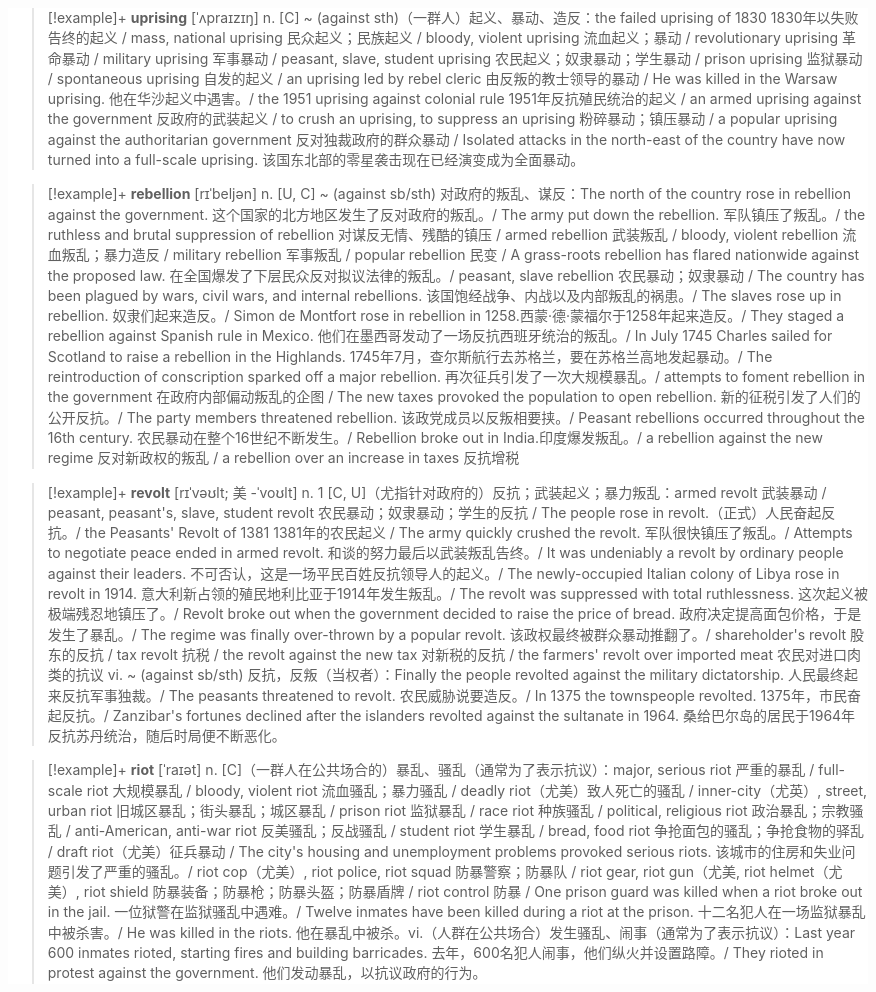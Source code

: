 >[!example]+ <span class="vocabulary">**uprising**</span> [ˈʌpraɪzɪŋ]
> <span class="definition">n. [C] ~ (against sth)（一群人）起义、暴动、造反：</span>the failed uprising of 1830 1830年以失败告终的起义 / mass, national uprising 民众起义；民族起义 / bloody, violent uprising 流血起义；暴动 / revolutionary uprising 革命暴动 / military uprising 军事暴动 / peasant, slave, student uprising 农民起义；奴隶暴动；学生暴动 / prison uprising 监狱暴动 / spontaneous uprising 自发的起义 / an uprising led by rebel cleric 由反叛的教士领导的暴动 / He was killed in the Warsaw uprising. 他在华沙起义中遇害。/ the 1951 uprising against colonial rule 1951年反抗殖民统治的起义 / an armed uprising against the government 反政府的武装起义 / to crush an uprising, to suppress an uprising 粉碎暴动；镇压暴动 / a popular uprising against the authoritarian government 反对独裁政府的群众暴动 / Isolated attacks in the north-east of the country have now turned into a full-scale uprising. 该国东北部的零星袭击现在已经演变成为全面暴动。
           
>[!example]+ <span class="vocabulary">**rebellion**</span> [rɪˈbeljən]
> <span class="definition">n. [U, C] ~ (against sb/sth) 对政府的叛乱、谋反：</span>The north of the country rose in rebellion against the government. 这个国家的北方地区发生了反对政府的叛乱。/ The army put down the rebellion. 军队镇压了叛乱。/ the ruthless and brutal suppression of rebellion 对谋反无情、残酷的镇压 / armed rebellion 武装叛乱 / bloody, violent rebellion 流血叛乱；暴力造反 / military rebellion 军事叛乱 / popular rebellion 民变 / A grass-roots rebellion has flared nationwide against the proposed law. 在全国爆发了下层民众反对拟议法律的叛乱。/ peasant, slave rebellion 农民暴动；奴隶暴动 / The country has been plagued by wars, civil wars, and internal rebellions. 该国饱经战争、内战以及内部叛乱的祸患。/ The slaves rose up in rebellion. 奴隶们起来造反。/ Simon de Montfort rose in rebellion in 1258.西蒙·德·蒙福尔于1258年起来造反。/ They staged a rebellion against Spanish rule in Mexico. 他们在墨西哥发动了一场反抗西班牙统治的叛乱。/ In July 1745 Charles sailed for Scotland to raise a rebellion in the Highlands. 1745年7月，查尔斯航行去苏格兰，要在苏格兰高地发起暴动。/ The reintroduction of conscription sparked off a major rebellion. 再次征兵引发了一次大规模暴乱。/ attempts to foment rebellion in the government 在政府内部偏动叛乱的企图 / The new taxes provoked the population to open rebellion. 新的征税引发了人们的公开反抗。/ The party members threatened rebellion. 该政党成员以反叛相要挟。/ Peasant rebellions occurred throughout the 16th century. 农民暴动在整个16世纪不断发生。/ Rebellion broke out in India.印度爆发叛乱。/ a rebellion against the new regime 反对新政权的叛乱 / a rebellion over an increase in taxes 反抗增税
        
>[!example]+ <span class="vocabulary">**revolt**</span> [rɪˈvəʊlt; 美 -ˈvoʊlt]
> <span class="definition">n. 1 [C, U]（尤指针对政府的）反抗；武装起义；暴力叛乱：</span>armed revolt 武装暴动 / peasant, peasant's, slave, student revolt 农民暴动；奴隶暴动；学生的反抗 / The people rose in revolt.（正式）人民奋起反抗。/ the Peasants' Revolt of 1381 1381年的农民起义 / The army quickly crushed the revolt. 军队很快镇压了叛乱。/ Attempts to negotiate peace ended in armed revolt. 和谈的努力最后以武装叛乱告终。/ It was undeniably a revolt by ordinary people against their leaders. 不可否认，这是一场平民百姓反抗领导人的起义。/ The newly-occupied Italian colony of Libya rose in revolt in 1914. 意大利新占领的殖民地利比亚于1914年发生叛乱。/ The revolt was suppressed with total ruthlessness. 这次起义被极端残忍地镇压了。/ Revolt broke out when the government decided to raise the price of bread. 政府决定提高面包价格，于是发生了暴乱。/ The regime was finally over-thrown by a popular revolt. 该政权最终被群众暴动推翻了。/ shareholder's revolt 股东的反抗 / tax revolt 抗税 / the revolt against the new tax 对新税的反抗 / the farmers' revolt over imported meat 农民对进口肉类的抗议 <span class="definition">vi. ~ (against sb/sth) 反抗，反叛（当权者）：</span>Finally the people revolted against the military dictatorship. 人民最终起来反抗军事独裁。/ The peasants threatened to revolt. 农民威胁说要造反。/ In 1375 the townspeople revolted. 1375年，市民奋起反抗。/ Zanzibar's fortunes declined after the islanders revolted against the sultanate in 1964. 桑给巴尔岛的居民于1964年反抗苏丹统治，随后时局便不断恶化。
           
>[!example]+ <span class="vocabulary">**riot**</span> [ˈraɪət]
> <span class="definition">n. [C]（一群人在公共场合的）暴乱、骚乱（通常为了表示抗议）：</span>major, serious riot 严重的暴乱 / full-scale riot 大规模暴乱 / bloody, violent riot 流血骚乱；暴力骚乱 / deadly riot（尤美）致人死亡的骚乱 / inner-city（尤英）, street, urban riot 旧城区暴乱；街头暴乱；城区暴乱 / prison riot 监狱暴乱 / race riot 种族骚乱 / political, religious riot 政治暴乱；宗教骚乱 / anti-American, anti-war riot 反美骚乱；反战骚乱 / student riot 学生暴乱 / bread, food riot 争抢面包的骚乱；争抢食物的驿乱 / draft riot（尤美）征兵暴动 / The city's housing and unemployment problems provoked serious riots. 该城市的住房和失业问题引发了严重的骚乱。/ riot cop（尤美）, riot police, riot squad 防暴警察；防暴队 / riot gear, riot gun（尤美, riot helmet（尤美）, riot shield 防暴装备；防暴枪；防暴头盔；防暴盾牌 / riot control 防暴 / One prison guard was killed when a riot broke out in the jail. 一位狱警在监狱骚乱中遇难。/ Twelve inmates have been killed during a riot at the prison. 十二名犯人在一场监狱暴乱中被杀害。/ He was killed in the riots. 他在暴乱中被杀。<span class="definition">vi.（人群在公共场合）发生骚乱、闹事（通常为了表示抗议）：</span>Last year 600 inmates rioted, starting fires and building barricades. 去年，600名犯人闹事，他们纵火并设置路障。/ They rioted in protest against the government. 他们发动暴乱，以抗议政府的行为。
           